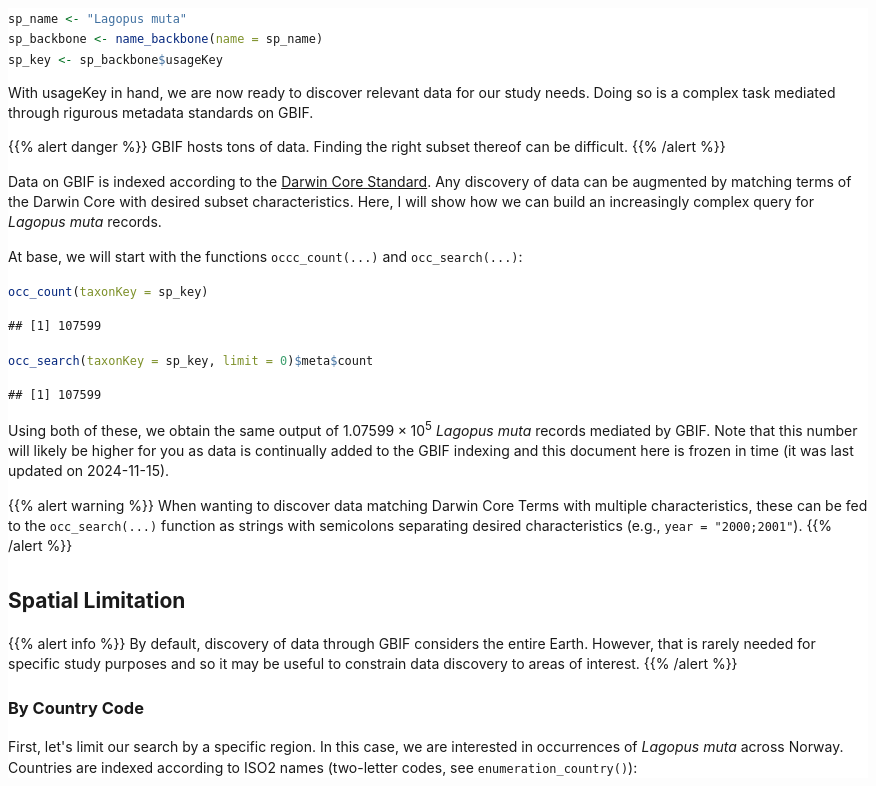``` r
sp_name <- "Lagopus muta"
sp_backbone <- name_backbone(name = sp_name)
sp_key <- sp_backbone$usageKey
```

With usageKey in hand, we are now ready to discover relevant data for our study needs. Doing so is a complex task mediated through rigurous metadata standards on GBIF.

{{% alert danger %}}
GBIF hosts tons of data. Finding the right subset thereof can be difficult.
{{% /alert %}}

Data on GBIF is indexed according to the [Darwin Core Standard](https://dwc.tdwg.org/list/). Any discovery of data can be augmented by matching terms of the Darwin Core with desired subset characteristics. Here, I will show how we can build an increasingly complex query for *Lagopus muta* records.

At base, we will start with the functions `occc_count(...)` and `occ_search(...)`:


``` r
occ_count(taxonKey = sp_key)
```

```
## [1] 107599
```

``` r
occ_search(taxonKey = sp_key, limit = 0)$meta$count
```

```
## [1] 107599
```

Using both of these, we obtain the same output of $1.07599\times 10^{5}$ *Lagopus muta* records mediated by GBIF. Note that this number will likely be higher for you as data is continually added to the GBIF indexing and this document here is frozen in time (it was last updated on 2024-11-15).

{{% alert warning %}}
When wanting to discover data matching Darwin Core Terms with multiple characteristics, these can be fed to the `occ_search(...)` function as strings with semicolons separating desired characteristics (e.g., `year = "2000;2001"`).
{{% /alert %}}

## Spatial Limitation
{{% alert info  %}}
By default, discovery of data through GBIF considers the entire Earth. However, that is rarely needed for specific study purposes and so it may be useful to constrain data discovery to areas of interest.
{{% /alert %}}

### By Country Code
First, let's limit our search by a specific region. In this case, we are interested in occurrences of *Lagopus muta* across Norway. Countries are indexed according to ISO2 names (two-letter codes, see `enumeration_country()`):
